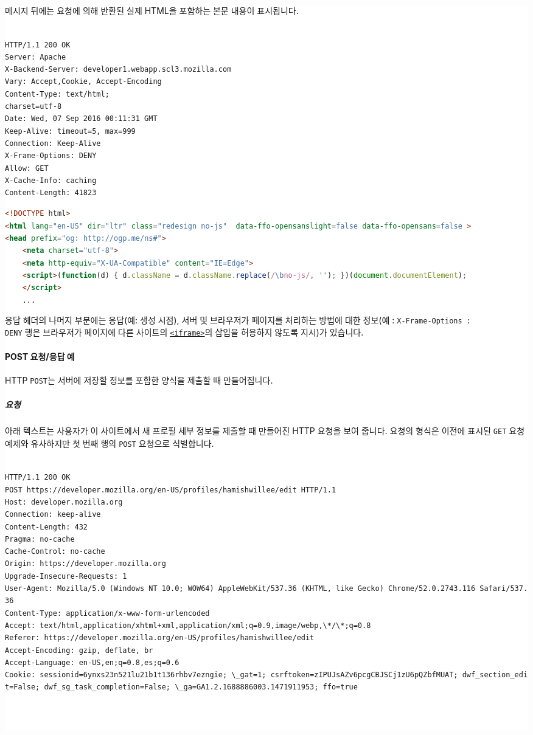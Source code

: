 메시지 뒤에는 요청에 의해 반환된 실제 HTML을 포함하는 본문 내용이 표시됩니다.

<pre><code>
HTTP/1.1 200 OK
Server: Apache
X-Backend-Server: developer1.webapp.scl3.mozilla.com
Vary: Accept,Cookie, Accept-Encoding
Content-Type: text/html;
charset=utf-8
Date: Wed, 07 Sep 2016 00:11:31 GMT
Keep-Alive: timeout=5, max=999
Connection: Keep-Alive
X-Frame-Options: DENY
Allow: GET
X-Cache-Info: caching
Content-Length: 41823
</code></pre>

```html
<!DOCTYPE html>
<html lang="en-US" dir="ltr" class="redesign no-js"  data-ffo-opensanslight=false data-ffo-opensans=false >
<head prefix="og: http://ogp.me/ns#">
	<meta charset="utf-8">
	<meta http-equiv="X-UA-Compatible" content="IE=Edge">
	<script>(function(d) { d.className = d.className.replace(/\bno-js/, ''); })(document.documentElement);
	</script>
	...
```

응답 헤더의 나머지 부분에는 응답(예: 생성 시점), 서버 및 브라우저가 페이지를 처리하는 방법에 대한 정보(예 : <code>X-Frame-Options : DENY</code> 행은 브라우저가 페이지에 다른 사이트의 <code>[\<iframe\>](https://developer.mozilla.org/en-US/docs/Web/HTML/Element/iframe)</code>의 삽입을 허용하지 않도록 지시)가 있습니다.

#### POST 요청/응답 예

HTTP <code>POST</code>는 서버에 저장할 정보를 포함한 양식을 제출할 때 만들어집니다.

##### 요청

아래 텍스트는 사용자가 이 사이트에서 새 프로필 세부 정보를 제출할 때 만들어진 HTTP 요청을 보여 줍니다. 요청의 형식은 이전에 표시된 <code>GET</code> 요청 예제와 유사하지만 첫 번째 행의 <code>POST</code> 요청으로 식별합니다.

<pre><code>
HTTP/1.1 200 OK
POST https://developer.mozilla.org/en-US/profiles/hamishwillee/edit HTTP/1.1
Host: developer.mozilla.org
Connection: keep-alive
Content-Length: 432
Pragma: no-cache
Cache-Control: no-cache
Origin: https://developer.mozilla.org
Upgrade-Insecure-Requests: 1
User-Agent: Mozilla/5.0 (Windows NT 10.0; WOW64) AppleWebKit/537.36 (KHTML, like Gecko) Chrome/52.0.2743.116 Safari/537.36
Content-Type: application/x-www-form-urlencoded
Accept: text/html,application/xhtml+xml,application/xml;q=0.9,image/webp,\*/\*;q=0.8
Referer: https://developer.mozilla.org/en-US/profiles/hamishwillee/edit
Accept-Encoding: gzip, deflate, br
Accept-Language: en-US,en;q=0.8,es;q=0.6
Cookie: sessionid=6ynxs23n521lu21b1t136rhbv7ezngie; \_gat=1; csrftoken=zIPUJsAZv6pcgCBJSCj1zU6pQZbfMUAT; dwf_section_edit=False; dwf_sg_task_completion=False; \_ga=GA1.2.1688886003.1471911953; ffo=true